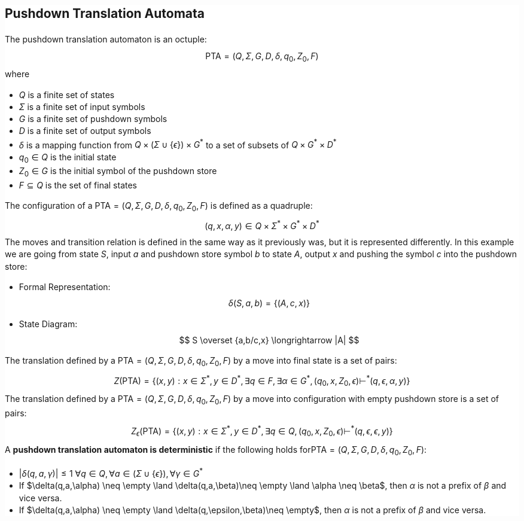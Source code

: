 ## Pushdown Translation Automata

The pushdown translation automaton is an octuple:
$$
\text{PTA} = (Q,\Sigma,G,D,\delta,q_0,Z_0,F)
$$
where

- $Q$ is a finite set of states
- $\Sigma$ is a finite set of input symbols
- $G$ is a finite set of pushdown symbols
- $D$ is a finite set of output symbols
- $\delta$ is a mapping function from $Q\times (\Sigma\cup\{\epsilon\}) \times G^*$ to a set of subsets of $Q\times G^* \times D^*$
- $q_0 \in Q$ is the initial state
- $Z_0 \in G$ is the initial symbol of the pushdown store
- $F \subseteq Q$ is the set of final states 

The configuration of a $\text{PTA} = (Q,\Sigma,G,D,\delta,q_0,Z_0,F)$ is defined as a quadruple:
$$
(q,x,\alpha,y) \in Q \times \Sigma^*\times G^* \times D^*
$$
The moves and transition relation is defined in the same way as it previously was, but it is represented differently. In this example we are going from state $S$, input $a$ and pushdown store symbol $b$ to state $A$, output $x$ and pushing the symbol $c$ into the pushdown store:

-  Formal Representation:
  $$
  \delta(S,a,b) = \{(A,c,x)\}
  $$

- State Diagram:
  $$
  S \overset {a,b/c,x} \longrightarrow |A|
  $$

The translation defined by a $\text{PTA} = (Q,\Sigma,G,D,\delta,q_0,Z_0,F)$ by a move into final state is a set of pairs:
$$
Z(\text{PTA}) = \{(x,y): x \in \Sigma^*, y\in D^*, \exists q \in F,\exists \alpha \in G^*,(q_0,x,Z_0,\epsilon)\vdash^*(q,\epsilon,\alpha,y)\}
$$
The translation defined by a $\text{PTA} = (Q,\Sigma,G,D,\delta,q_0,Z_0,F)$ by a move into configuration with empty pushdown store is a set of pairs:
$$
Z_\epsilon(\text{PTA}) = \{(x,y): x \in \Sigma^*, y\in D^*, \exists q \in Q,(q_0,x,Z_0,\epsilon)\vdash^*(q,\epsilon,\epsilon,y)\}
$$
A **pushdown translation automaton is deterministic** if the following holds for$\text{PTA} = (Q,\Sigma,G,D,\delta,q_0,Z_0,F)$:

- $|\delta(q,a,\gamma)| \le 1$   $\forall q \in Q,\forall a \in (\Sigma\cup\{\epsilon\}),\forall \gamma \in G^*$
- If $\delta(q,a,\alpha) \neq \empty \land \delta(q,a,\beta)\neq \empty \land \alpha \neq \beta$, then $\alpha$ is not a prefix of $\beta$ and vice versa.
- If $\delta(q,a,\alpha) \neq \empty \land \delta(q,\epsilon,\beta)\neq \empty$, then $\alpha$ is not a prefix of $\beta$ and vice versa.
